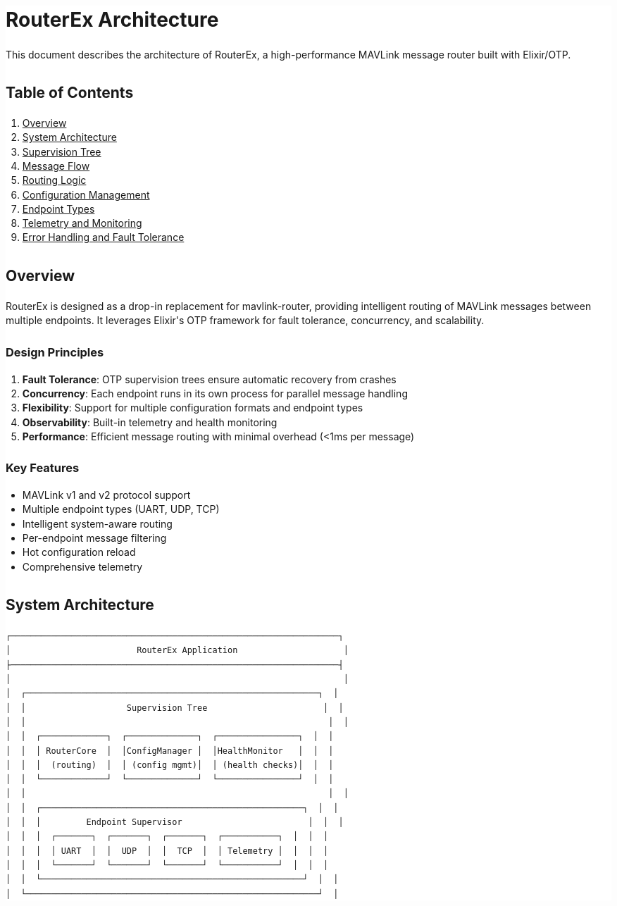 # RouterEx Architecture

This document describes the architecture of RouterEx, a high-performance MAVLink message router built with Elixir/OTP.

## Table of Contents

1. [Overview](#overview)
2. [System Architecture](#system-architecture)
3. [Supervision Tree](#supervision-tree)
4. [Message Flow](#message-flow)
5. [Routing Logic](#routing-logic)
6. [Configuration Management](#configuration-management)
7. [Endpoint Types](#endpoint-types)
8. [Telemetry and Monitoring](#telemetry-and-monitoring)
9. [Error Handling and Fault Tolerance](#error-handling-and-fault-tolerance)

## Overview

RouterEx is designed as a drop-in replacement for mavlink-router, providing intelligent routing of MAVLink messages between multiple endpoints. It leverages Elixir's OTP framework for fault tolerance, concurrency, and scalability.

### Design Principles

1. **Fault Tolerance**: OTP supervision trees ensure automatic recovery from crashes
2. **Concurrency**: Each endpoint runs in its own process for parallel message handling
3. **Flexibility**: Support for multiple configuration formats and endpoint types
4. **Observability**: Built-in telemetry and health monitoring
5. **Performance**: Efficient message routing with minimal overhead (<1ms per message)

### Key Features

- MAVLink v1 and v2 protocol support
- Multiple endpoint types (UART, UDP, TCP)
- Intelligent system-aware routing
- Per-endpoint message filtering
- Hot configuration reload
- Comprehensive telemetry

## System Architecture

```
┌─────────────────────────────────────────────────────────────────┐
│                         RouterEx Application                     │
├─────────────────────────────────────────────────────────────────┤
│                                                                  │
│  ┌──────────────────────────────────────────────────────────┐  │
│  │                    Supervision Tree                       │  │
│  │                                                            │  │
│  │  ┌─────────────┐  ┌──────────────┐  ┌────────────────┐  │  │
│  │  │ RouterCore  │  │ConfigManager │  │HealthMonitor   │  │  │
│  │  │  (routing)  │  │ (config mgmt)│  │ (health checks)│  │  │
│  │  └─────────────┘  └──────────────┘  └────────────────┘  │  │
│  │                                                            │  │
│  │  ┌────────────────────────────────────────────────────┐  │  │
│  │  │         Endpoint Supervisor                         │  │  │
│  │  │  ┌───────┐  ┌───────┐  ┌───────┐  ┌───────────┐  │  │  │
│  │  │  │ UART  │  │  UDP  │  │  TCP  │  │ Telemetry │  │  │  │
│  │  │  └───────┘  └───────┘  └───────┘  └───────────┘  │  │  │
│  │  └────────────────────────────────────────────────────┘  │  │
│  └──────────────────────────────────────────────────────────┘  │
```